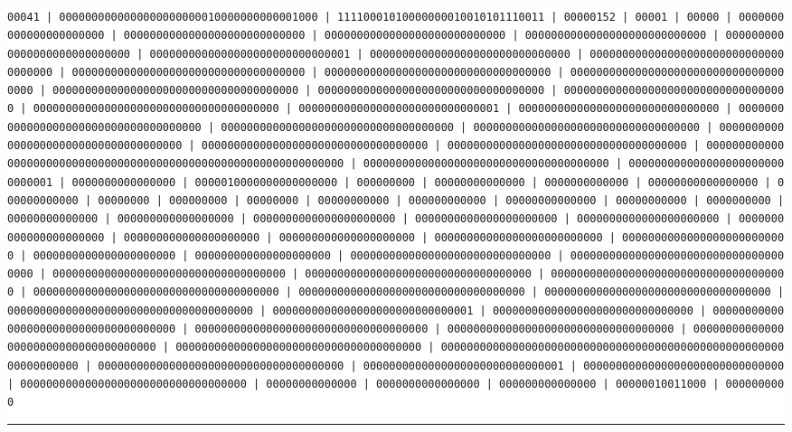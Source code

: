 ```
00041 | 0000000000000000000000010000000000001000 | 11110001010000000010010101110011 | 00000152 | 00001 | 00000 | 0000000000000000000000 | 0000000000000000000000000000 | 0000000000000000000000000000 | 0000000000000000000000000000 | 0000000000000000000000000000 | 0000000000000000000000000000001 | 0000000000000000000000000000000 | 0000000000000000000000000000000000000 | 000000000000000000000000000000000000 | 00000000000000000000000000000000000 | 0000000000000000000000000000000000000 | 00000000000000000000000000000000000000 | 00000000000000000000000000000000000 | 00000000000000000000000000000000000 | 00000000000000000000000000000000000000 | 0000000000000000000000000000001 | 0000000000000000000000000000000 | 0000000000000000000000000000000000000 | 000000000000000000000000000000000000 | 00000000000000000000000000000000000 | 0000000000000000000000000000000000000 | 00000000000000000000000000000000000 | 0000000000000000000000000000000000000 | 0000000000000000000000000000000000000000000000000000000000000000 | 00000000000000000000000000000000000000 | 0000000000000000000000000000001 | 0000000000000000 | 0000010000000000000000 | 000000000 | 00000000000000 | 0000000000000 | 00000000000000000 | 000000000000 | 00000000 | 000000000 | 00000000 | 00000000000 | 000000000000 | 00000000000000 | 00000000000 | 0000000000 | 00000000000000 | 000000000000000000 | 0000000000000000000000 | 0000000000000000000000 | 0000000000000000000000 | 0000000000000000000000 | 000000000000000000000 | 000000000000000000000 | 00000000000000000000000000 | 00000000000000000000000000 | 0000000000000000000000 | 000000000000000000000 | 0000000000000000000000000000000 | 0000000000000000000000000000000000000 | 000000000000000000000000000000000000 | 00000000000000000000000000000000000 | 0000000000000000000000000000000000000 | 00000000000000000000000000000000000000 | 00000000000000000000000000000000000 | 00000000000000000000000000000000000 | 00000000000000000000000000000000000000 | 0000000000000000000000000000001 | 0000000000000000000000000000000 | 0000000000000000000000000000000000000 | 000000000000000000000000000000000000 | 00000000000000000000000000000000000 | 0000000000000000000000000000000000000 | 00000000000000000000000000000000000000 | 0000000000000000000000000000000000000000000000000000000000000000 | 00000000000000000000000000000000000000 | 0000000000000000000000000000001 | 0000000000000000000000000000000 | 00000000000000000000000000000000000 | 00000000000000 | 0000000000000000 | 000000000000000 | 00000010011000 | 0000000000

```

---
